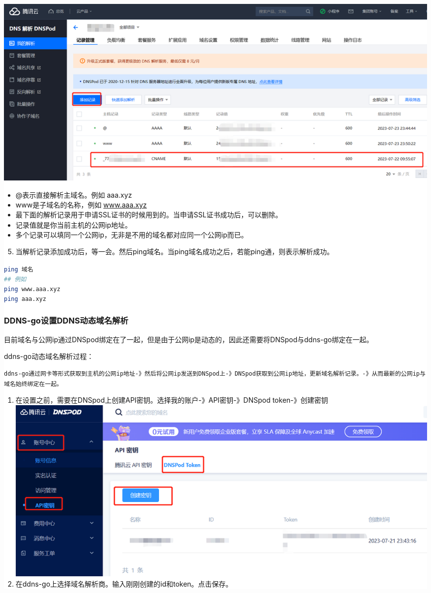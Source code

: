![unraid_20230724112400.png](../blog_img/unraid_20230724112400.png)

* @表示直接解析主域名。例如 aaa.xyz
* www是子域名的名称，例如 www.aaa.xyz
* 最下面的解析记录用于申请SSL证书的时候用到的。当申请SSL证书成功后，可以删除。
* 记录值就是你当前主机的公网ip地址。
* 多个记录可以填同一个公网ip，无非是不用的域名都对应同一个公网ip而已。

5. 当解析记录添加成功后，等一会。然后ping域名。当ping域名成功之后，若能ping通，则表示解析成功。

```bash
ping 域名
## 例如
ping www.aaa.xyz
ping aaa.xyz
```

### DDNS-go设置DDNS动态域名解析

目前域名与公网ip通过DNSpod绑定在了一起，但是由于公网ip是动态的，因此还需要将DNSpod与ddns-go绑定在一起。

ddns-go动态域名解析过程：
```
ddns-go通过网卡等形式获取到主机的公网ip地址-》然后将公网ip发送到DNSpod上-》DNSpod获取到公网ip地址，更新域名解析记录。-》从而最新的公网ip与域名始终绑定在一起。
```

1. 在设置之前，需要在DNSpod上创建API密钥。选择我的账户-》API密钥-》DNSpod token-》创建密钥
![unraid_20230724122456.png](../blog_img/unraid_20230724122456.png)
2. 在ddns-go上选择域名解析商。输入刚刚创建的id和token。点击保存。